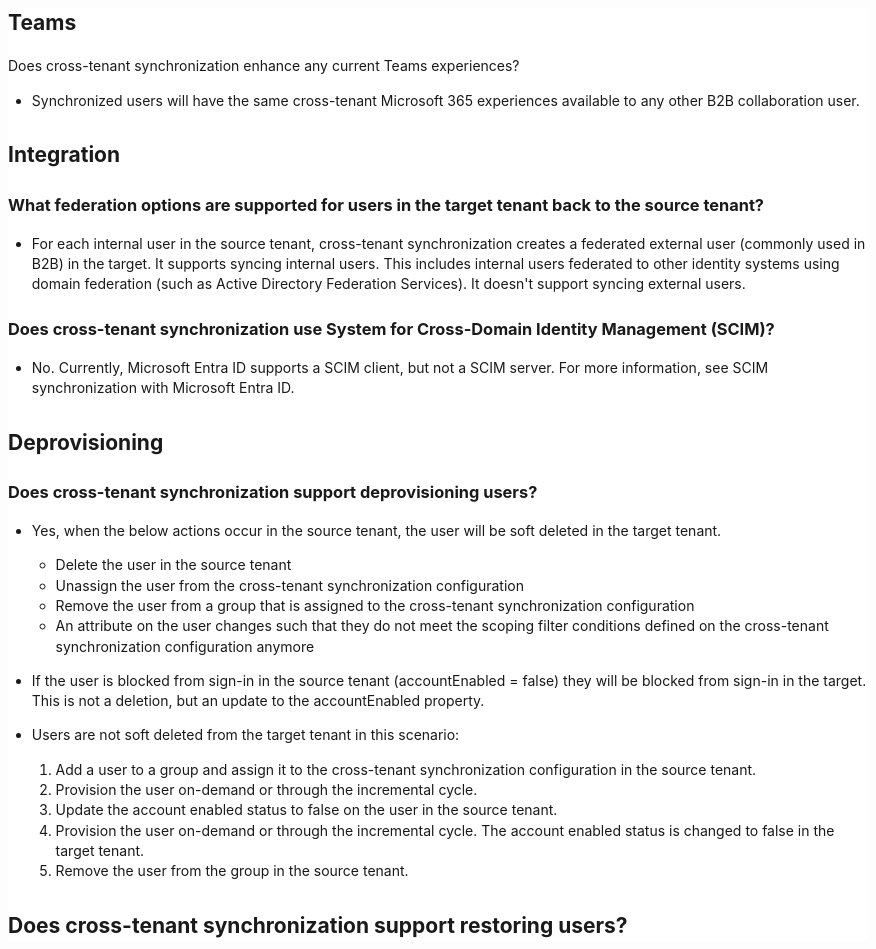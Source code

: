 ## Teams

Does cross-tenant synchronization enhance any current Teams experiences?

- Synchronized users will have the same cross-tenant Microsoft 365 experiences available to any other B2B collaboration user.


## Integration

### What federation options are supported for users in the target tenant back to the source tenant?

- For each internal user in the source tenant, cross-tenant synchronization creates a federated external user (commonly used in B2B) in the target. It supports syncing internal users. This includes internal users federated to other identity systems using domain federation (such as Active Directory Federation Services). It doesn't support syncing external users.

### Does cross-tenant synchronization use System for Cross-Domain Identity Management (SCIM)?

- No. Currently, Microsoft Entra ID supports a SCIM client, but not a SCIM server. For more information, see SCIM synchronization with Microsoft Entra ID.

## Deprovisioning

### Does cross-tenant synchronization support deprovisioning users?

- Yes, when the below actions occur in the source tenant, the user will be soft deleted in the target tenant.
  - Delete the user in the source tenant
  - Unassign the user from the cross-tenant synchronization configuration
  - Remove the user from a group that is assigned to the cross-tenant synchronization configuration
  - An attribute on the user changes such that they do not meet the scoping filter conditions defined on the cross-tenant synchronization configuration anymore

- If the user is blocked from sign-in in the source tenant (accountEnabled = false) they will be blocked from sign-in in the target. This is not a deletion, but an update to the accountEnabled property.

- Users are not soft deleted from the target tenant in this scenario:

  1. Add a user to a group and assign it to the cross-tenant synchronization configuration in the source tenant.
  2. Provision the user on-demand or through the incremental cycle.
  3. Update the account enabled status to false on the user in the source tenant.
  4. Provision the user on-demand or through the incremental cycle. The account enabled status is changed to false in the target tenant.
  5. Remove the user from the group in the source tenant.

## Does cross-tenant synchronization support restoring users?
